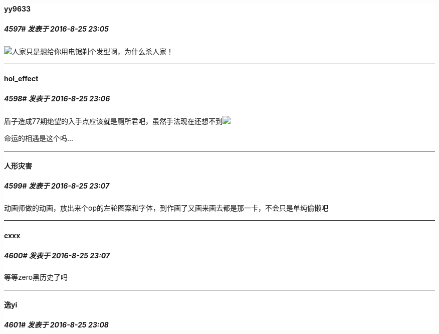 ####  yy9633  
##### 4597#       发表于 2016-8-25 23:05



<img src="https://static.saraba1st.com/image/smiley/face/149.gif" referrerpolicy="no-referrer">人家只是想给你用电锯剃个发型啊，为什么杀人家！







*****

####  hol_effect  
##### 4598#       发表于 2016-8-25 23:06




盾子造成77期绝望的入手点应该就是厕所君吧，虽然手法现在还想不到<img src="https://static.saraba1st.com/image/smiley/normal/031.gif" referrerpolicy="no-referrer">


命运的相遇是这个吗...







*****

####  人形灾害  
##### 4599#       发表于 2016-8-25 23:07




动画师做的动画，放出来个op的左轮图案和字体，到作画了又画来画去都是那一卡，不会只是单纯偷懒吧







*****

####  cxxx  
##### 4600#       发表于 2016-8-25 23:07




等等zero黑历史了吗







*****

####  逸yi  
##### 4601#       发表于 2016-8-25 23:08
